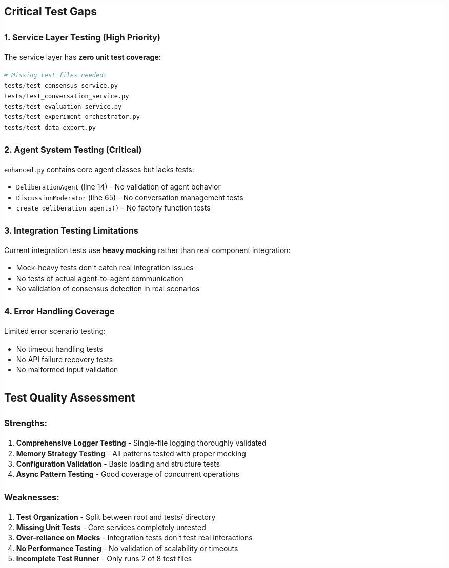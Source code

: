 ## Critical Test Gaps

### **1. Service Layer Testing (High Priority)**

The service layer has **zero unit test coverage**:

```python
# Missing test files needed:
tests/test_consensus_service.py
tests/test_conversation_service.py  
tests/test_evaluation_service.py
tests/test_experiment_orchestrator.py
tests/test_data_export.py
```

### **2. Agent System Testing (Critical)**

`enhanced.py` contains core agent classes but lacks tests:
- `DeliberationAgent` (line 14) - No validation of agent behavior
- `DiscussionModerator` (line 65) - No conversation management tests
- `create_deliberation_agents()` - No factory function tests

### **3. Integration Testing Limitations**

Current integration tests use **heavy mocking** rather than real component integration:
- Mock-heavy tests don't catch real integration issues
- No tests of actual agent-to-agent communication
- No validation of consensus detection in real scenarios

### **4. Error Handling Coverage**

Limited error scenario testing:
- No timeout handling tests
- No API failure recovery tests
- No malformed input validation

## Test Quality Assessment

### **Strengths:**
1. **Comprehensive Logger Testing** - Single-file logging thoroughly validated
2. **Memory Strategy Testing** - All patterns tested with proper mocking
3. **Configuration Validation** - Basic loading and structure tests
4. **Async Pattern Testing** - Good coverage of concurrent operations

### **Weaknesses:**
1. **Test Organization** - Split between root and tests/ directory
2. **Missing Unit Tests** - Core services completely untested
3. **Over-reliance on Mocks** - Integration tests don't test real interactions
4. **No Performance Testing** - No validation of scalability or timeouts
5. **Incomplete Test Runner** - Only runs 2 of 8 test files
